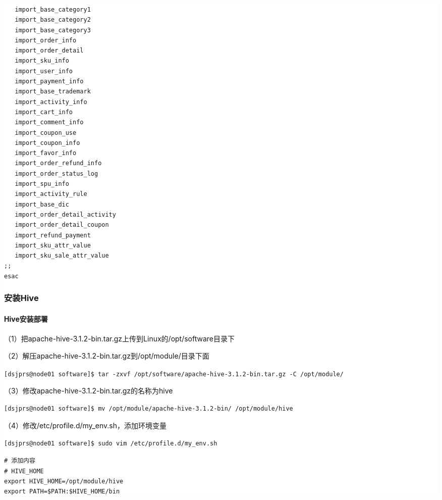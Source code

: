 ```shell
   import_base_category1
   import_base_category2
   import_base_category3
   import_order_info
   import_order_detail
   import_sku_info
   import_user_info
   import_payment_info
   import_base_trademark
   import_activity_info
   import_cart_info
   import_comment_info
   import_coupon_use
   import_coupon_info
   import_favor_info
   import_order_refund_info
   import_order_status_log
   import_spu_info
   import_activity_rule
   import_base_dic
   import_order_detail_activity
   import_order_detail_coupon
   import_refund_payment
   import_sku_attr_value
   import_sku_sale_attr_value
;;
esac
```

### 安装Hive

#### Hive安装部署

（1）把apache-hive-3.1.2-bin.tar.gz上传到Linux的/opt/software目录下

（2）解压apache-hive-3.1.2-bin.tar.gz到/opt/module/目录下面

```shell
[dsjprs@node01 software]$ tar -zxvf /opt/software/apache-hive-3.1.2-bin.tar.gz -C /opt/module/
```

（3）修改apache-hive-3.1.2-bin.tar.gz的名称为hive

```shell
[dsjprs@node01 software]$ mv /opt/module/apache-hive-3.1.2-bin/ /opt/module/hive
```

（4）修改/etc/profile.d/my_env.sh，添加环境变量

```shell
[dsjprs@node01 software]$ sudo vim /etc/profile.d/my_env.sh
```

```shell
# 添加内容
# HIVE_HOME
export HIVE_HOME=/opt/module/hive
export PATH=$PATH:$HIVE_HOME/bin
```
